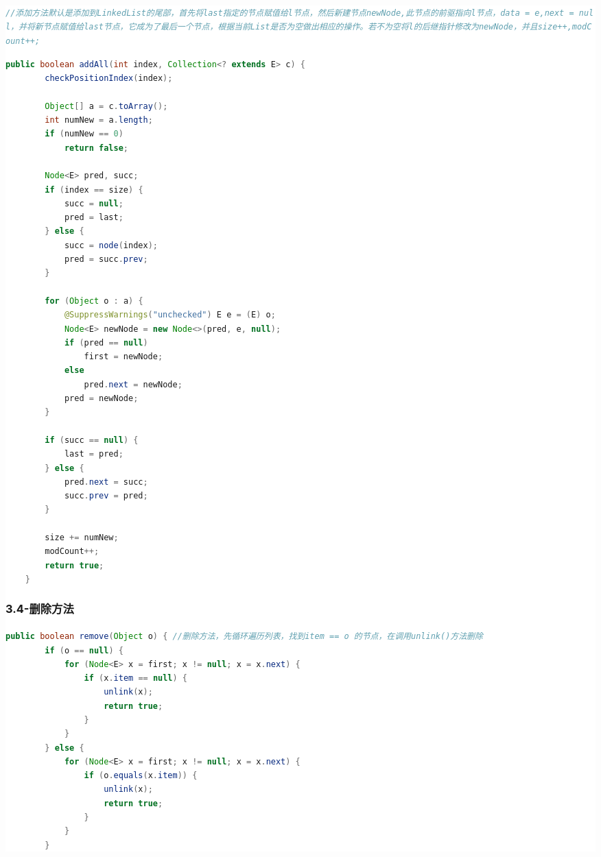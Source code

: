 ```java
//添加方法默认是添加到LinkedList的尾部，首先将last指定的节点赋值给l节点，然后新建节点newNode,此节点的前驱指向l节点，data = e,next = null，并将新节点赋值给last节点，它成为了最后一个节点，根据当前List是否为空做出相应的操作。若不为空将l的后继指针修改为newNode，并且size++,modCount++;
```

```java
public boolean addAll(int index, Collection<? extends E> c) {
        checkPositionIndex(index);

        Object[] a = c.toArray();
        int numNew = a.length;
        if (numNew == 0)
            return false;

        Node<E> pred, succ;
        if (index == size) {
            succ = null;
            pred = last;
        } else {
            succ = node(index);
            pred = succ.prev;
        }

        for (Object o : a) {
            @SuppressWarnings("unchecked") E e = (E) o;
            Node<E> newNode = new Node<>(pred, e, null);
            if (pred == null)
                first = newNode;
            else
                pred.next = newNode;
            pred = newNode;
        }

        if (succ == null) {
            last = pred;
        } else {
            pred.next = succ;
            succ.prev = pred;
        }

        size += numNew;
        modCount++;
        return true;
    }
```

### 3.4-删除方法

```java
public boolean remove(Object o) { //删除方法，先循环遍历列表，找到item == o 的节点，在调用unlink()方法删除
        if (o == null) {
            for (Node<E> x = first; x != null; x = x.next) {
                if (x.item == null) {
                    unlink(x);
                    return true;
                }
            }
        } else {
            for (Node<E> x = first; x != null; x = x.next) {
                if (o.equals(x.item)) {
                    unlink(x);
                    return true;
                }
            }
        }
```